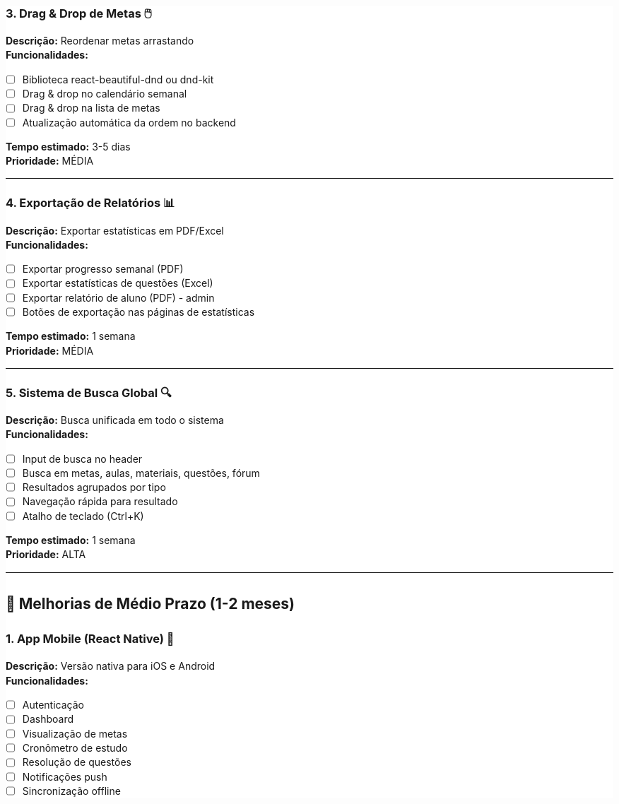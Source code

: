 ### **3. Drag & Drop de Metas** 🖱️
**Descrição:** Reordenar metas arrastando  
**Funcionalidades:**
- [ ] Biblioteca react-beautiful-dnd ou dnd-kit
- [ ] Drag & drop no calendário semanal
- [ ] Drag & drop na lista de metas
- [ ] Atualização automática da ordem no backend

**Tempo estimado:** 3-5 dias  
**Prioridade:** MÉDIA

---

### **4. Exportação de Relatórios** 📊
**Descrição:** Exportar estatísticas em PDF/Excel  
**Funcionalidades:**
- [ ] Exportar progresso semanal (PDF)
- [ ] Exportar estatísticas de questões (Excel)
- [ ] Exportar relatório de aluno (PDF) - admin
- [ ] Botões de exportação nas páginas de estatísticas

**Tempo estimado:** 1 semana  
**Prioridade:** MÉDIA

---

### **5. Sistema de Busca Global** 🔍
**Descrição:** Busca unificada em todo o sistema  
**Funcionalidades:**
- [ ] Input de busca no header
- [ ] Busca em metas, aulas, materiais, questões, fórum
- [ ] Resultados agrupados por tipo
- [ ] Navegação rápida para resultado
- [ ] Atalho de teclado (Ctrl+K)

**Tempo estimado:** 1 semana  
**Prioridade:** ALTA

---

## 📅 **Melhorias de Médio Prazo (1-2 meses)**

### **1. App Mobile (React Native)** 📱
**Descrição:** Versão nativa para iOS e Android  
**Funcionalidades:**
- [ ] Autenticação
- [ ] Dashboard
- [ ] Visualização de metas
- [ ] Cronômetro de estudo
- [ ] Resolução de questões
- [ ] Notificações push
- [ ] Sincronização offline
